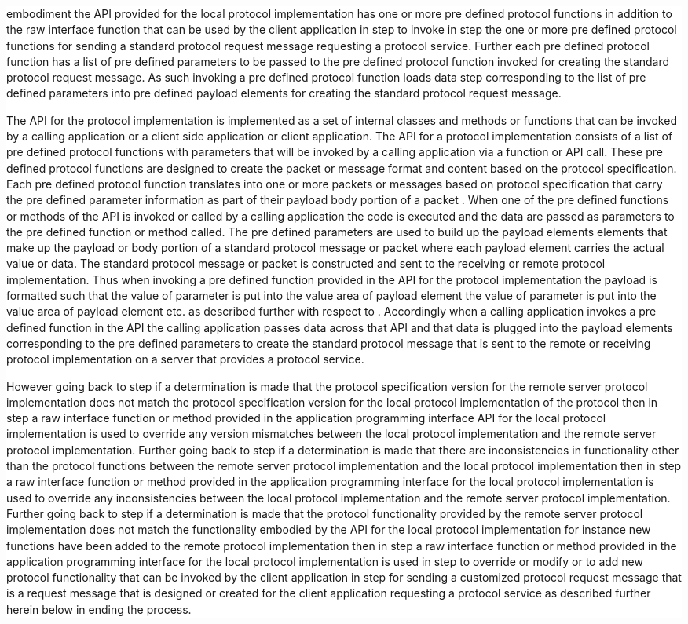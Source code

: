 embodiment the API provided for the local protocol implementation has one or more pre defined protocol functions in addition to the raw interface function that can be used by the client application in step to invoke in step the one or more pre defined protocol functions for sending a standard protocol request message requesting a protocol service. Further each pre defined protocol function has a list of pre defined parameters to be passed to the pre defined protocol function invoked for creating the standard protocol request message. As such invoking a pre defined protocol function loads data step corresponding to the list of pre defined parameters into pre defined payload elements for creating the standard protocol request message.

The API for the protocol implementation is implemented as a set of internal classes and methods or functions that can be invoked by a calling application or a client side application or client application. The API for a protocol implementation consists of a list of pre defined protocol functions with parameters that will be invoked by a calling application via a function or API call. These pre defined protocol functions are designed to create the packet or message format and content based on the protocol specification. Each pre defined protocol function translates into one or more packets or messages based on protocol specification that carry the pre defined parameter information as part of their payload body portion of a packet . When one of the pre defined functions or methods of the API is invoked or called by a calling application the code is executed and the data are passed as parameters to the pre defined function or method called. The pre defined parameters are used to build up the payload elements elements that make up the payload or body portion of a standard protocol message or packet where each payload element carries the actual value or data. The standard protocol message or packet is constructed and sent to the receiving or remote protocol implementation. Thus when invoking a pre defined function provided in the API for the protocol implementation the payload is formatted such that the value of parameter is put into the value area of payload element the value of parameter is put into the value area of payload element etc. as described further with respect to . Accordingly when a calling application invokes a pre defined function in the API the calling application passes data across that API and that data is plugged into the payload elements corresponding to the pre defined parameters to create the standard protocol message that is sent to the remote or receiving protocol implementation on a server that provides a protocol service.

However going back to step if a determination is made that the protocol specification version for the remote server protocol implementation does not match the protocol specification version for the local protocol implementation of the protocol then in step a raw interface function or method provided in the application programming interface API for the local protocol implementation is used to override any version mismatches between the local protocol implementation and the remote server protocol implementation. Further going back to step if a determination is made that there are inconsistencies in functionality other than the protocol functions between the remote server protocol implementation and the local protocol implementation then in step a raw interface function or method provided in the application programming interface for the local protocol implementation is used to override any inconsistencies between the local protocol implementation and the remote server protocol implementation. Further going back to step if a determination is made that the protocol functionality provided by the remote server protocol implementation does not match the functionality embodied by the API for the local protocol implementation for instance new functions have been added to the remote protocol implementation then in step a raw interface function or method provided in the application programming interface for the local protocol implementation is used in step to override or modify or to add new protocol functionality that can be invoked by the client application in step for sending a customized protocol request message that is a request message that is designed or created for the client application requesting a protocol service as described further herein below in ending the process.
